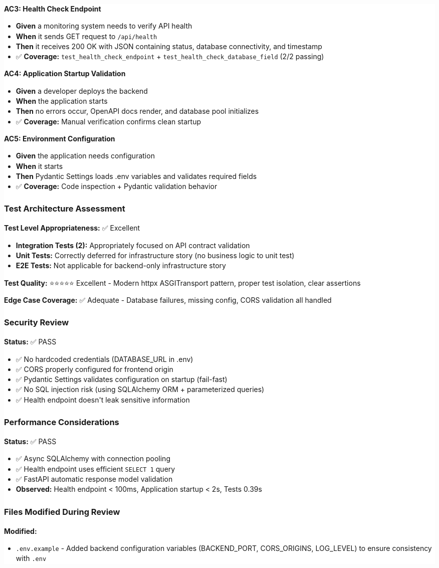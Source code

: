 **AC3: Health Check Endpoint**
- **Given** a monitoring system needs to verify API health
- **When** it sends GET request to `/api/health`
- **Then** it receives 200 OK with JSON containing status, database connectivity, and timestamp
- ✅ **Coverage:** `test_health_check_endpoint` + `test_health_check_database_field` (2/2 passing)

**AC4: Application Startup Validation**
- **Given** a developer deploys the backend
- **When** the application starts
- **Then** no errors occur, OpenAPI docs render, and database pool initializes
- ✅ **Coverage:** Manual verification confirms clean startup

**AC5: Environment Configuration**
- **Given** the application needs configuration
- **When** it starts
- **Then** Pydantic Settings loads .env variables and validates required fields
- ✅ **Coverage:** Code inspection + Pydantic validation behavior

### Test Architecture Assessment

**Test Level Appropriateness:** ✅ Excellent

- **Integration Tests (2):** Appropriately focused on API contract validation
- **Unit Tests:** Correctly deferred for infrastructure story (no business logic to unit test)
- **E2E Tests:** Not applicable for backend-only infrastructure story

**Test Quality:** ⭐⭐⭐⭐⭐ Excellent - Modern httpx ASGITransport pattern, proper test isolation, clear assertions

**Edge Case Coverage:** ✅ Adequate - Database failures, missing config, CORS validation all handled

### Security Review

**Status:** ✅ PASS

- ✅ No hardcoded credentials (DATABASE_URL in .env)
- ✅ CORS properly configured for frontend origin
- ✅ Pydantic Settings validates configuration on startup (fail-fast)
- ✅ No SQL injection risk (using SQLAlchemy ORM + parameterized queries)
- ✅ Health endpoint doesn't leak sensitive information

### Performance Considerations

**Status:** ✅ PASS

- ✅ Async SQLAlchemy with connection pooling
- ✅ Health endpoint uses efficient `SELECT 1` query
- ✅ FastAPI automatic response model validation
- **Observed:** Health endpoint < 100ms, Application startup < 2s, Tests 0.39s

### Files Modified During Review

**Modified:**
- `.env.example` - Added backend configuration variables (BACKEND_PORT, CORS_ORIGINS, LOG_LEVEL) to ensure consistency with `.env`
